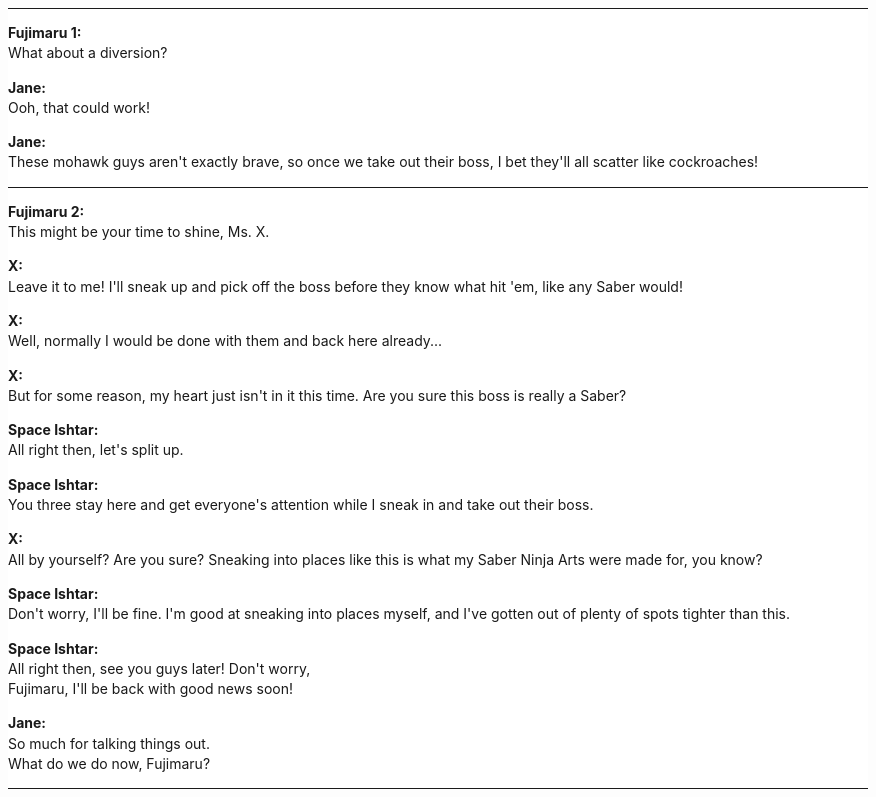    
---  
  
**Fujimaru 1:**   
What about a diversion?  
   
**Jane:**   
Ooh, that could work!  
  
   
**Jane:**   
These mohawk guys aren't exactly brave, so once we take out their boss, I bet they'll all scatter like cockroaches!  
  
   
  
---  
  
**Fujimaru 2:**   
This might be your time to shine, Ms. X.  
   
**X:**   
Leave it to me! I'll sneak up and pick off the boss before they know what hit 'em, like any Saber would!  
  
   
**X:**   
Well, normally I would be done with them and back here already...  
  
   
**X:**   
But for some reason, my heart just isn't in it this time. Are you sure this boss is really a Saber?  
  
   
  
   
**Space Ishtar:**   
All right then, let's split up.  
  
   
**Space Ishtar:**   
You three stay here and get everyone's attention while I sneak in and take out their boss.  
  
   
**X:**   
All by yourself? Are you sure? Sneaking into places like this is what my Saber Ninja Arts were made for, you know?  
  
   
**Space Ishtar:**   
Don't worry, I'll be fine. I'm good at sneaking into places myself, and I've gotten out of plenty of spots tighter than this.  
  
   
**Space Ishtar:**   
All right then, see you guys later! Don't worry,  
Fujimaru, I'll be back with good news soon!  
  
   
**Jane:**   
So much for talking things out.  
What do we do now, Fujimaru?  
  
   
---  